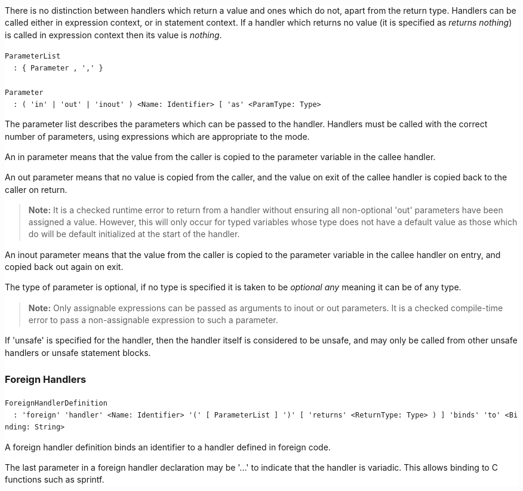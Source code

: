 There is no distinction between handlers which return a value and ones
which do not, apart from the return type. Handlers can be called either
in expression context, or in statement context. If a handler which
returns no value (it is specified as *returns nothing*) is called in
expression context then its value is *nothing*.

	ParameterList
	  : { Parameter , ',' }

    Parameter
      : ( 'in' | 'out' | 'inout' ) <Name: Identifier> [ 'as' <ParamType: Type>

The parameter list describes the parameters which can be passed to the
handler. Handlers must be called with the correct number of parameters,
using expressions which are appropriate to the mode.

An in parameter means that the value from the caller is copied to the
parameter variable in the callee handler.

An out parameter means that no value is copied from the caller, and the
value on exit of the callee handler is copied back to the caller on
return.

> **Note:** It is a checked runtime error to return from a handler
> without ensuring all non-optional 'out' parameters have been assigned
> a value. However, this will only occur for typed variables whose type does
> not have a default value as those which do will be default initialized at the
> start of the handler.

An inout parameter means that the value from the caller is copied to the
parameter variable in the callee handler on entry, and copied back out
again on exit.

The type of parameter is optional, if no type is specified it is taken
to be *optional any* meaning it can be of any type.

> **Note:** Only assignable expressions can be passed as arguments to
> inout or out parameters. It is a checked compile-time error to pass a
> non-assignable expression to such a parameter.

If 'unsafe' is specified for the handler, then the handler itself is considered
to be unsafe, and may only be called from other unsafe handlers or unsafe
statement blocks.

### Foreign Handlers

    ForeignHandlerDefinition
      : 'foreign' 'handler' <Name: Identifier> '(' [ ParameterList ] ')' [ 'returns' <ReturnType: Type> ) ] 'binds' 'to' <Binding: String>

A foreign handler definition binds an identifier to a handler defined in
foreign code.

The last parameter in a foreign handler declaration may be '...' to indicate
that the handler is variadic. This allows binding to C functions such as
sprintf.
